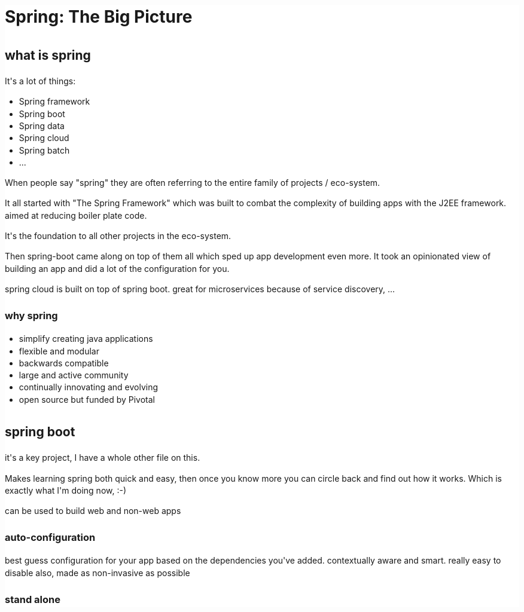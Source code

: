 # Spring: The Big Picture

## what is spring

It's a lot of things:

* Spring framework
* Spring boot
* Spring data
* Spring cloud
* Spring batch
* ...

When people say "spring" they are often referring to the entire family of projects / eco-system.

It all started with "The Spring Framework"
which was built to combat the complexity of building apps with the J2EE framework.
aimed at reducing boiler plate code.

It's the foundation to all other projects in the eco-system.

Then spring-boot came along on top of them all which sped up app development even more.
It took an opinionated view of building an app and did a lot of the configuration for you.

spring cloud is built on top of spring boot.
great for microservices because of service discovery, ...

### why spring

* simplify creating java applications
* flexible and modular
* backwards compatible
* large and active community
* continually innovating and evolving
* open source but funded by Pivotal

## spring boot

it's a key project, I have a whole other file on this.

Makes learning spring both quick and easy, then once you know more you can circle back and find out how it works.
Which is exactly what I'm doing now, :-)

can be used to build web and non-web apps

### auto-configuration

best guess configuration for your app based on the dependencies you've added.
contextually aware and smart.
really easy to disable also, made as non-invasive as possible

### stand alone
